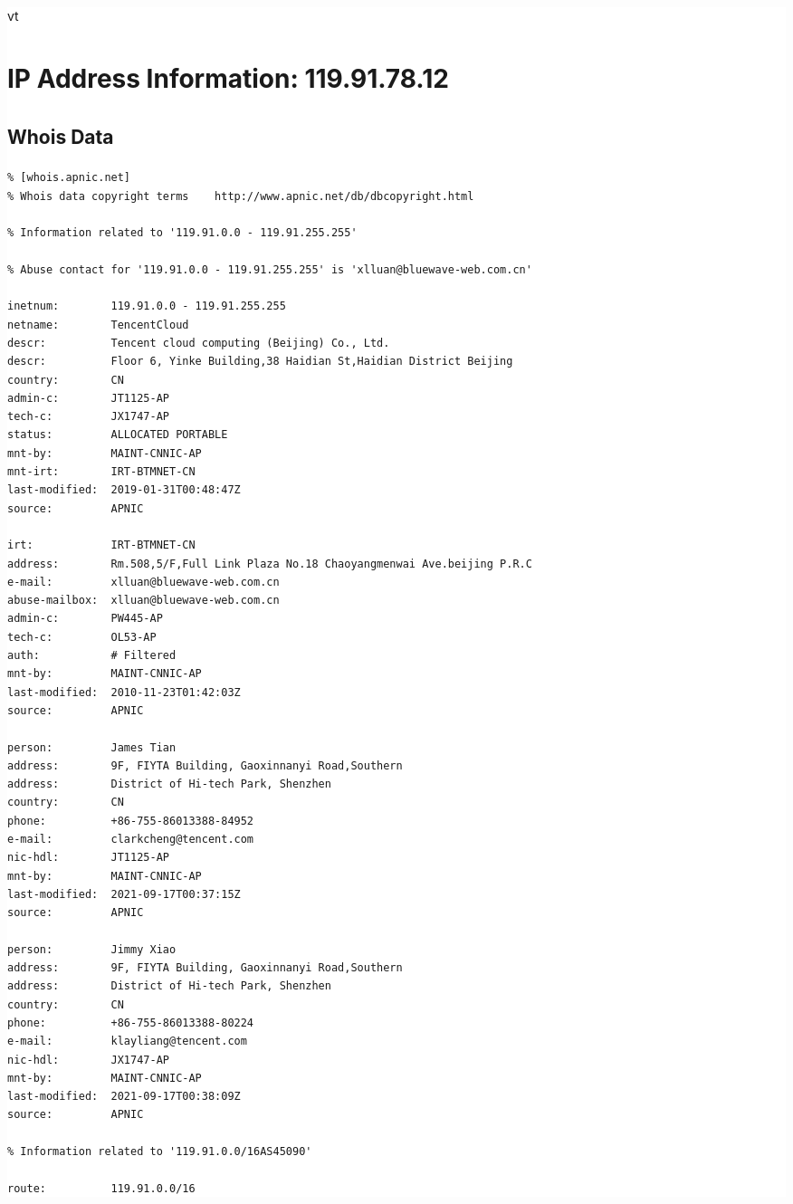 vt
# IP Address Information: 119.91.78.12

## Whois Data
```
% [whois.apnic.net]
% Whois data copyright terms    http://www.apnic.net/db/dbcopyright.html

% Information related to '119.91.0.0 - 119.91.255.255'

% Abuse contact for '119.91.0.0 - 119.91.255.255' is 'xlluan@bluewave-web.com.cn'

inetnum:        119.91.0.0 - 119.91.255.255
netname:        TencentCloud
descr:          Tencent cloud computing (Beijing) Co., Ltd.
descr:          Floor 6, Yinke Building,38 Haidian St,Haidian District Beijing
country:        CN
admin-c:        JT1125-AP
tech-c:         JX1747-AP
status:         ALLOCATED PORTABLE
mnt-by:         MAINT-CNNIC-AP
mnt-irt:        IRT-BTMNET-CN
last-modified:  2019-01-31T00:48:47Z
source:         APNIC

irt:            IRT-BTMNET-CN
address:        Rm.508,5/F,Full Link Plaza No.18 Chaoyangmenwai Ave.beijing P.R.C
e-mail:         xlluan@bluewave-web.com.cn
abuse-mailbox:  xlluan@bluewave-web.com.cn
admin-c:        PW445-AP
tech-c:         OL53-AP
auth:           # Filtered
mnt-by:         MAINT-CNNIC-AP
last-modified:  2010-11-23T01:42:03Z
source:         APNIC

person:         James Tian
address:        9F, FIYTA Building, Gaoxinnanyi Road,Southern
address:        District of Hi-tech Park, Shenzhen
country:        CN
phone:          +86-755-86013388-84952
e-mail:         clarkcheng@tencent.com
nic-hdl:        JT1125-AP
mnt-by:         MAINT-CNNIC-AP
last-modified:  2021-09-17T00:37:15Z
source:         APNIC

person:         Jimmy Xiao
address:        9F, FIYTA Building, Gaoxinnanyi Road,Southern
address:        District of Hi-tech Park, Shenzhen
country:        CN
phone:          +86-755-86013388-80224
e-mail:         klayliang@tencent.com
nic-hdl:        JX1747-AP
mnt-by:         MAINT-CNNIC-AP
last-modified:  2021-09-17T00:38:09Z
source:         APNIC

% Information related to '119.91.0.0/16AS45090'

route:          119.91.0.0/16
```